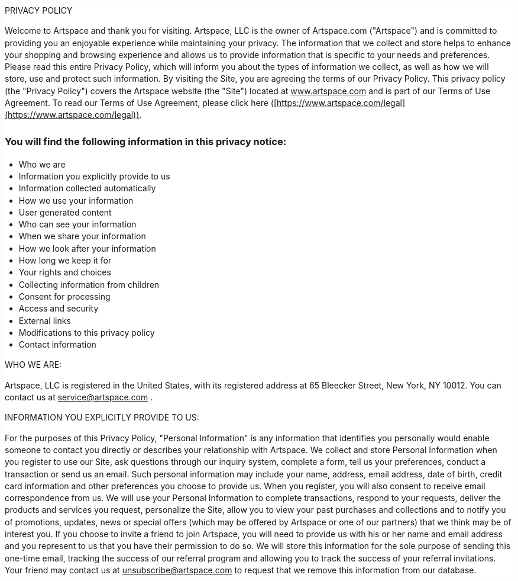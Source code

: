 PRIVACY POLICY

Welcome to Artspace and thank you for visiting. Artspace, LLC is the owner of Artspace.com ("Artspace") and is committed to providing you an enjoyable experience while maintaining your privacy. The information that we collect and store helps to enhance your shopping and browsing experience and allows us to provide information that is specific to your needs and preferences. Please read this entire Privacy Policy, which will inform you about the types of information we collect, as well as how we will store, use and protect such information. By visiting the Site, you are agreeing the terms of our Privacy Policy. This privacy policy (the "Privacy Policy") covers the Artspace website (the "Site") located at www.artspace.com and is part of our Terms of Use Agreement. To read our Terms of Use Agreement, please click here ([https://www.artspace.com/legal](https://www.artspace.com/legal)).

  

### You will find the following information in this privacy notice:

*   Who we are
*   Information you explicitly provide to us
*   Information collected automatically
*   How we use your information
*   User generated content
*   Who can see your information
*   When we share your information
*   How we look after your information
*   How long we keep it for
*   Your rights and choices
*   Collecting information from children
*   Consent for processing
*   Access and security
*   External links
*   Modifications to this privacy policy
*   Contact information

  

WHO WE ARE:

Artspace, LLC is registered in the United States, with its registered address at 65 Bleecker Street, New York, NY 10012. You can contact us at [service@artspace.com](mailto:service@artspace.com) .

INFORMATION YOU EXPLICITLY PROVIDE TO US:

For the purposes of this Privacy Policy, "Personal Information" is any information that identifies you personally would enable someone to contact you directly or describes your relationship with Artspace. We collect and store Personal Information when you register to use our Site, ask questions through our inquiry system, complete a form, tell us your preferences, conduct a transaction or send us an email. Such personal information may include your name, address, email address, date of birth, credit card information and other preferences you choose to provide us. When you register, you will also consent to receive email correspondence from us. We will use your Personal Information to complete transactions, respond to your requests, deliver the products and services you request, personalize the Site, allow you to view your past purchases and collections and to notify you of promotions, updates, news or special offers (which may be offered by Artspace or one of our partners) that we think may be of interest you. If you choose to invite a friend to join Artspace, you will need to provide us with his or her name and email address and you represent to us that you have their permission to do so. We will store this information for the sole purpose of sending this one-time email, tracking the success of our referral program and allowing you to track the success of your referral invitations. Your friend may contact us at unsubscribe@artspace.com to request that we remove this information from our database.
